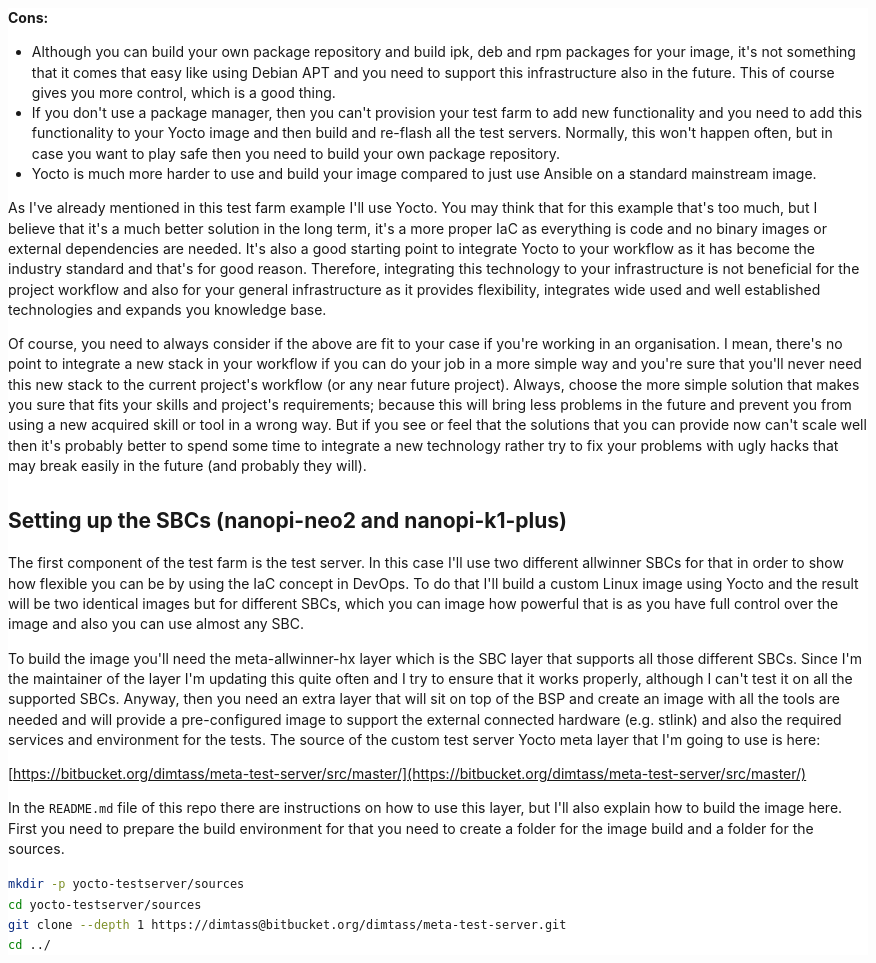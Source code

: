 __Cons:__
  * Although you can build your own package repository and build ipk, deb and rpm packages for your image, it's not something that it comes that easy like using Debian APT and you need to support this infrastructure also in the future. This of course gives you more control, which is a good thing.
  * If you don't use a package manager, then you can't provision your test farm to add new functionality and you need to add this functionality to your Yocto image and then build and re-flash all the test servers. Normally, this won't happen often, but in case you want to play safe then you need to build your own package repository.
  * Yocto is much more harder to use and build your image compared to just use Ansible on a standard mainstream image.

As I've already mentioned in this test farm example I'll use Yocto. You may think that for this example that's too much, but I believe that it's a much better solution in the long term, it's a more proper IaC as everything is code and no binary images or external dependencies are needed. It's also a good starting point to integrate Yocto to your workflow as it has become the industry standard and that's for good reason. Therefore, integrating this technology to your infrastructure is not beneficial for the project workflow and also for your general infrastructure as it provides flexibility, integrates wide used and well established technologies and expands you knowledge base.

Of course, you need to always consider if the above are fit to your case if you're working in an organisation. I mean, there's no point to integrate a new stack in your workflow if you can do your job in a more simple way and you're sure that you'll never need this new stack to the current project's workflow (or any near future project). Always, choose the more simple solution that makes you sure that fits your skills and project's requirements; because this will bring less problems in the future and prevent you from using a new acquired skill or tool in a wrong way. But if you see or feel that the solutions that you can provide now can't scale well then it's probably better to spend some time to integrate a new technology rather try to fix your problems with ugly hacks that may break easily in the future (and probably they will).

## Setting up the SBCs (nanopi-neo2 and nanopi-k1-plus)

The first component of the test farm is the test server. In this case I'll use two different allwinner SBCs for that in order to show how flexible you can be by using the IaC concept in DevOps. To do that I'll build a custom Linux image using Yocto and the result will be two identical images but for different SBCs, which you can image how powerful that is as you have full control over the image and also you can use almost any SBC.

To build the image you'll need the meta-allwinner-hx layer which is the SBC layer that supports all those different SBCs. Since I'm the maintainer of the layer I'm updating this quite often and I try to ensure that it works properly, although I can't test it on all the supported SBCs. Anyway, then you need an extra layer that will sit on top of the BSP and create an image with all the tools are needed and will provide a pre-configured image to support the external connected hardware (e.g. stlink) and also the required services and environment for the tests. The source of the custom test server Yocto meta layer that I'm going to use is here:

[https://bitbucket.org/dimtass/meta-test-server/src/master/](https://bitbucket.org/dimtass/meta-test-server/src/master/)

In the `README.md` file of this repo there are instructions on how to use this layer, but I'll also explain how to build the image here. First you need to prepare the build environment for that you need to create a folder for the image build and a folder for the sources.

```sh
mkdir -p yocto-testserver/sources
cd yocto-testserver/sources
git clone --depth 1 https://dimtass@bitbucket.org/dimtass/meta-test-server.git
cd ../
```
